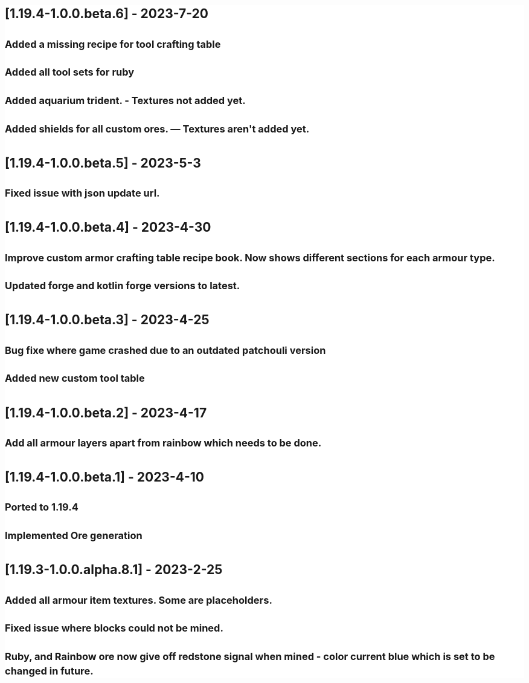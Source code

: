 ## [1.19.4-1.0.0.beta.6] - 2023-7-20

### Added a missing recipe for tool crafting table
### Added all tool sets for ruby
### Added aquarium trident. - Textures not added yet.
### Added shields for all custom ores. — Textures aren't added yet.

## [1.19.4-1.0.0.beta.5] - 2023-5-3

### Fixed issue with json update url.

## [1.19.4-1.0.0.beta.4] - 2023-4-30

### Improve custom armor crafting table recipe book. Now shows different sections for each armour type.
### Updated forge and kotlin forge versions to latest.

## [1.19.4-1.0.0.beta.3] - 2023-4-25

### Bug fixe where game crashed due to an outdated patchouli version
### Added new custom tool table

## [1.19.4-1.0.0.beta.2] - 2023-4-17

### Add all armour layers apart from rainbow which needs to be done.

## [1.19.4-1.0.0.beta.1] - 2023-4-10

### Ported to 1.19.4
### Implemented Ore generation

## [1.19.3-1.0.0.alpha.8.1] - 2023-2-25

### Added all armour item textures. Some are placeholders.
### Fixed issue where blocks could not be mined.
### Ruby, and Rainbow ore now give off redstone signal when mined - color current blue which is set to be changed in future.
